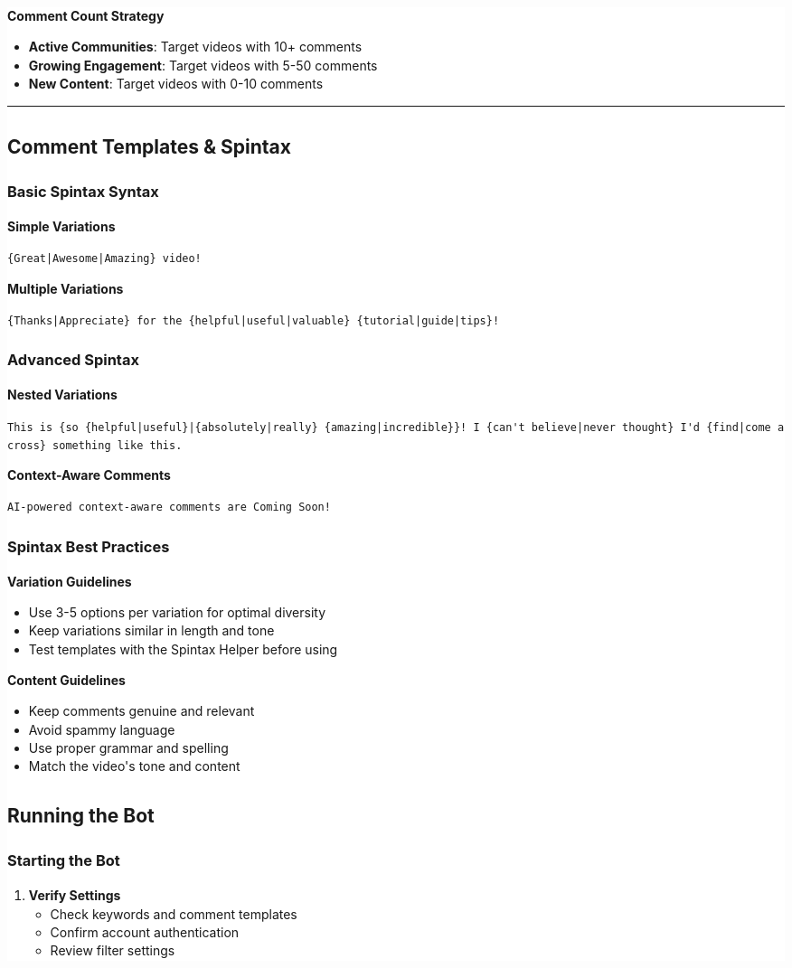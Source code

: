 **Comment Count Strategy**
- **Active Communities**: Target videos with 10+ comments
- **Growing Engagement**: Target videos with 5-50 comments
- **New Content**: Target videos with 0-10 comments

---

## Comment Templates & Spintax

### Basic Spintax Syntax

**Simple Variations**
```
{Great|Awesome|Amazing} video!
```

**Multiple Variations**
```
{Thanks|Appreciate} for the {helpful|useful|valuable} {tutorial|guide|tips}!
```

### Advanced Spintax

**Nested Variations**
```
This is {so {helpful|useful}|{absolutely|really} {amazing|incredible}}! I {can't believe|never thought} I'd {find|come across} something like this.
```

**Context-Aware Comments**
```
AI-powered context-aware comments are Coming Soon!
```

### Spintax Best Practices

**Variation Guidelines**
- Use 3-5 options per variation for optimal diversity
- Keep variations similar in length and tone
- Test templates with the Spintax Helper before using

**Content Guidelines**
- Keep comments genuine and relevant
- Avoid spammy language
- Use proper grammar and spelling
- Match the video's tone and content

## Running the Bot

### Starting the Bot

1. **Verify Settings**
   - Check keywords and comment templates
   - Confirm account authentication
   - Review filter settings
